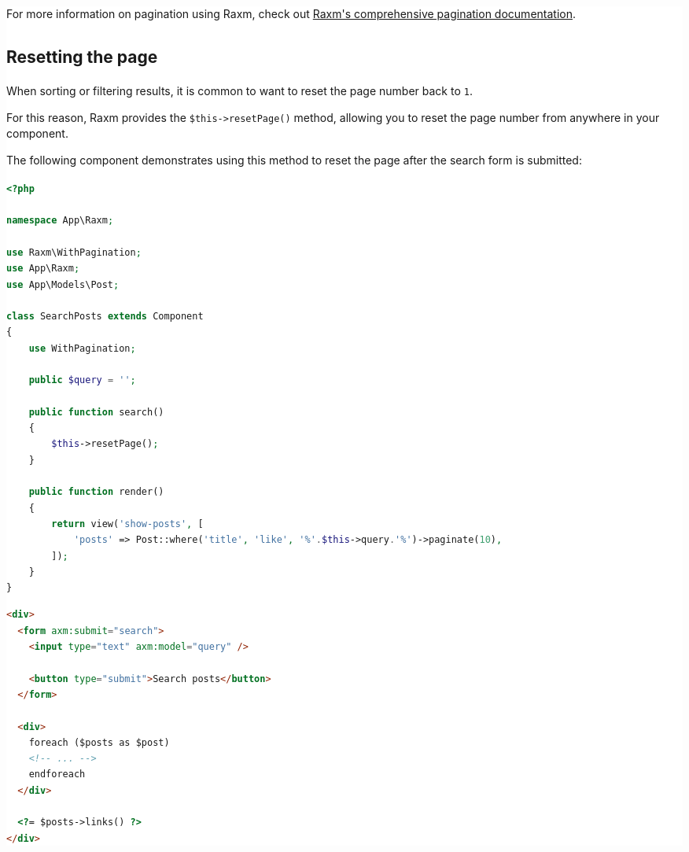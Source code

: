 For more information on pagination using Raxm, check out [Raxm's comprehensive pagination documentation](https://laravel.com/docs/pagination).

## Resetting the page

When sorting or filtering results, it is common to want to reset the page number back to `1`.

For this reason, Raxm provides the `$this->resetPage()` method, allowing you to reset the page number from anywhere in your component.

The following component demonstrates using this method to reset the page after the search form is submitted:

```php
<?php

namespace App\Raxm;

use Raxm\WithPagination;
use App\Raxm;
use App\Models\Post;

class SearchPosts extends Component
{
    use WithPagination;

    public $query = '';

    public function search()
    {
        $this->resetPage();
    }

    public function render()
    {
        return view('show-posts', [
            'posts' => Post::where('title', 'like', '%'.$this->query.'%')->paginate(10),
        ]);
    }
}
```

```html
<div>
  <form axm:submit="search">
    <input type="text" axm:model="query" />

    <button type="submit">Search posts</button>
  </form>

  <div>
    foreach ($posts as $post)
    <!-- ... -->
    endforeach
  </div>

  <?= $posts->links() ?>
</div>
```
